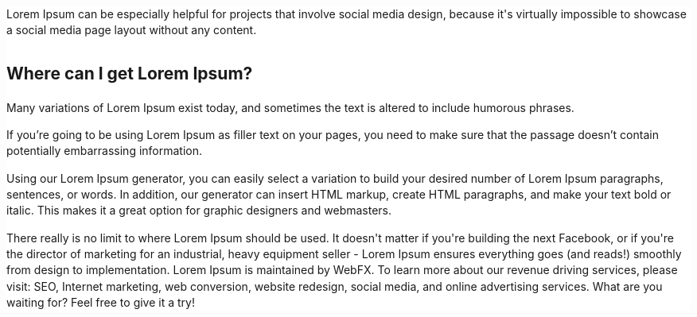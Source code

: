 Lorem Ipsum can be especially helpful for projects that involve social media design, because it's virtually impossible to showcase a social media page layout without any content.

## Where can I get Lorem Ipsum?
Many variations of Lorem Ipsum exist today, and sometimes the text is altered to include humorous phrases.

If you’re going to be using Lorem Ipsum as filler text on your pages, you need to make sure that the passage doesn’t contain potentially embarrassing information.

Using our Lorem Ipsum generator, you can easily select a variation to build your desired number of Lorem Ipsum paragraphs, sentences, or words.
In addition, our generator can insert HTML markup, create HTML paragraphs, and make your text bold or italic. This makes it a great option for graphic designers and webmasters.

There really is no limit to where Lorem Ipsum should be used. It doesn't matter if you're building the next Facebook, or if you're the director of marketing for an industrial, heavy equipment seller - Lorem Ipsum ensures everything goes (and reads!) smoothly from design to implementation.
Lorem Ipsum is maintained by WebFX. To learn more about our revenue driving services, please visit: SEO, Internet marketing, web conversion, website redesign, social media, and online advertising services.
What are you waiting for? Feel free to give it a try!
